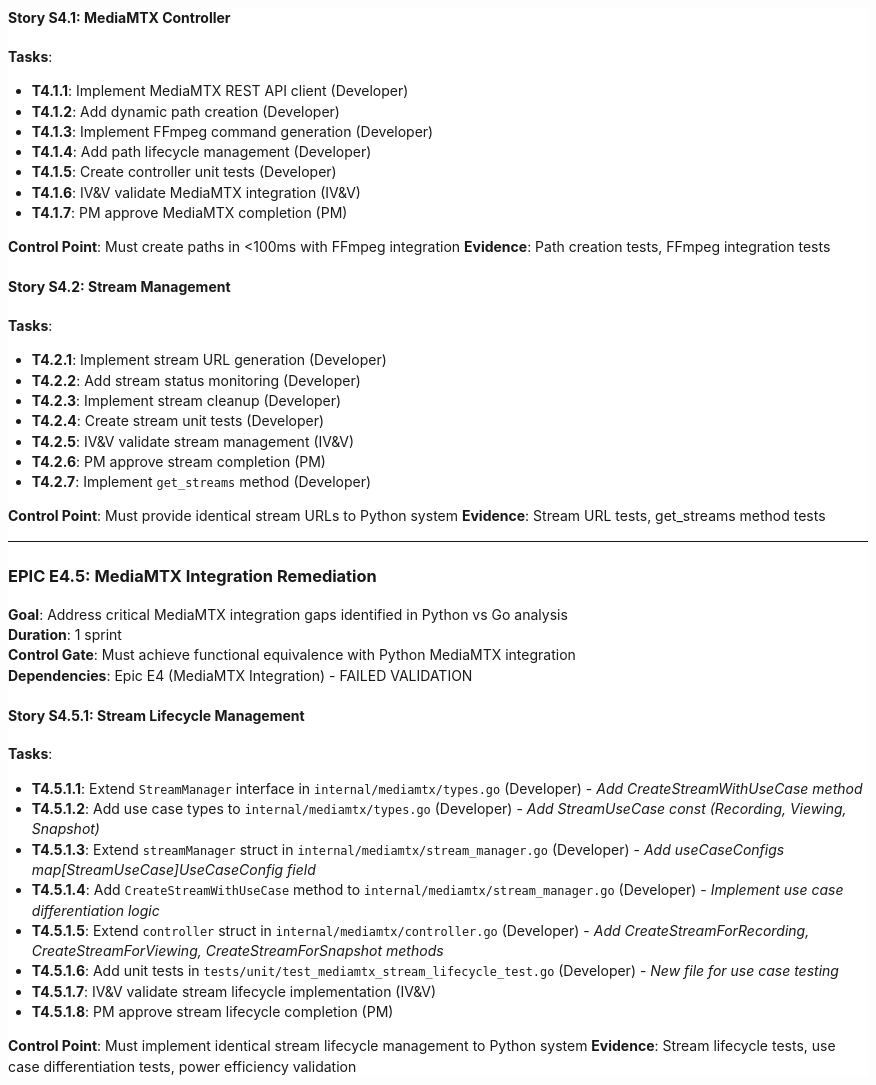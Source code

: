 #### **Story S4.1: MediaMTX Controller**
**Tasks**:
- **T4.1.1**: Implement MediaMTX REST API client (Developer)
- **T4.1.2**: Add dynamic path creation (Developer)
- **T4.1.3**: Implement FFmpeg command generation (Developer)
- **T4.1.4**: Add path lifecycle management (Developer)
- **T4.1.5**: Create controller unit tests (Developer)
- **T4.1.6**: IV&V validate MediaMTX integration (IV&V)
- **T4.1.7**: PM approve MediaMTX completion (PM)

**Control Point**: Must create paths in <100ms with FFmpeg integration
**Evidence**: Path creation tests, FFmpeg integration tests  

#### **Story S4.2: Stream Management**
**Tasks**:
- **T4.2.1**: Implement stream URL generation (Developer)
- **T4.2.2**: Add stream status monitoring (Developer)
- **T4.2.3**: Implement stream cleanup (Developer)
- **T4.2.4**: Create stream unit tests (Developer)
- **T4.2.5**: IV&V validate stream management (IV&V)
- **T4.2.6**: PM approve stream completion (PM)
- **T4.2.7**: Implement `get_streams` method (Developer)

**Control Point**: Must provide identical stream URLs to Python system
**Evidence**: Stream URL tests, get_streams method tests

---

### **EPIC E4.5: MediaMTX Integration Remediation**
**Goal**: Address critical MediaMTX integration gaps identified in Python vs Go analysis  
**Duration**: 1 sprint  
**Control Gate**: Must achieve functional equivalence with Python MediaMTX integration  
**Dependencies**: Epic E4 (MediaMTX Integration) - FAILED VALIDATION  

#### **Story S4.5.1: Stream Lifecycle Management**
**Tasks**:
- **T4.5.1.1**: Extend `StreamManager` interface in `internal/mediamtx/types.go` (Developer) - *Add CreateStreamWithUseCase method*
- **T4.5.1.2**: Add use case types to `internal/mediamtx/types.go` (Developer) - *Add StreamUseCase const (Recording, Viewing, Snapshot)*
- **T4.5.1.3**: Extend `streamManager` struct in `internal/mediamtx/stream_manager.go` (Developer) - *Add useCaseConfigs map[StreamUseCase]UseCaseConfig field*
- **T4.5.1.4**: Add `CreateStreamWithUseCase` method to `internal/mediamtx/stream_manager.go` (Developer) - *Implement use case differentiation logic*
- **T4.5.1.5**: Extend `controller` struct in `internal/mediamtx/controller.go` (Developer) - *Add CreateStreamForRecording, CreateStreamForViewing, CreateStreamForSnapshot methods*
- **T4.5.1.6**: Add unit tests in `tests/unit/test_mediamtx_stream_lifecycle_test.go` (Developer) - *New file for use case testing*
- **T4.5.1.7**: IV&V validate stream lifecycle implementation (IV&V)
- **T4.5.1.8**: PM approve stream lifecycle completion (PM)

**Control Point**: Must implement identical stream lifecycle management to Python system
**Evidence**: Stream lifecycle tests, use case differentiation tests, power efficiency validation  
